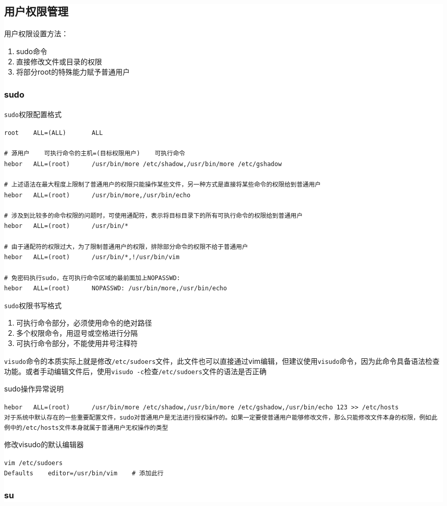 ## 用户权限管理

用户权限设置方法：

1. sudo命令
2. 直接修改文件或目录的权限
3. 将部分root的特殊能力赋予普通用户

### sudo

`sudo`权限配置格式

```shell
root    ALL=(ALL)       ALL

# 源用户    可执行命令的主机=(目标权限用户)    可执行命令
hebor   ALL=(root)      /usr/bin/more /etc/shadow,/usr/bin/more /etc/gshadow

# 上述语法在最大程度上限制了普通用户的权限只能操作某些文件，另一种方式是直接将某些命令的权限给到普通用户
hebor   ALL=(root)      /usr/bin/more,/usr/bin/echo

# 涉及到比较多的命令权限的问题时，可使用通配符，表示将目标目录下的所有可执行命令的权限给到普通用户
hebor   ALL=(root)      /usr/bin/*

# 由于通配符的权限过大，为了限制普通用户的权限，排除部分命令的权限不给于普通用户
hebor   ALL=(root)      /usr/bin/*,!/usr/bin/vim

# 免密码执行sudo，在可执行命令区域的最前面加上NOPASSWD:
hebor   ALL=(root)      NOPASSWD: /usr/bin/more,/usr/bin/echo
```

`sudo`权限书写格式
1. 可执行命令部分，必须使用命令的绝对路径
2. 多个权限命令，用逗号或空格进行分隔
3. 可执行命令部分，不能使用井号注释符

`visudo`命令的本质实际上就是修改`/etc/sudoers`文件，此文件也可以直接通过vim编辑，但建议使用`visudo`命令，因为此命令具备语法检查功能。或者手动编辑文件后，使用`visudo -c`检查`/etc/sudoers`文件的语法是否正确

sudo操作异常说明

```shell
hebor   ALL=(root)      /usr/bin/more /etc/shadow,/usr/bin/more /etc/gshadow,/usr/bin/echo 123 >> /etc/hosts
对于系统中默认存在的一些重要配置文件，sudo对普通用户是无法进行授权操作的。如果一定要使普通用户能够修改文件，那么只能修改文件本身的权限，例如此例中的/etc/hosts文件本身就属于普通用户无权操作的类型
```

修改visudo的默认编辑器

```shell
vim /etc/sudoers
Defaults    editor=/usr/bin/vim    # 添加此行
```

### su

